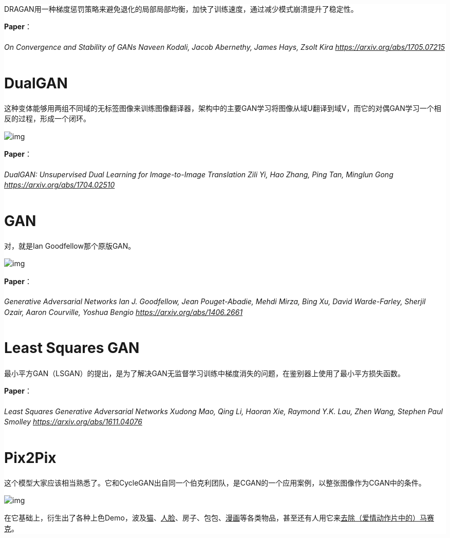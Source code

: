 DRAGAN用一种梯度惩罚策略来避免退化的局部局部均衡，加快了训练速度，通过减少模式崩溃提升了稳定性。

**Paper**：

###### On Convergence and Stability of GANs Naveen Kodali, Jacob Abernethy, James Hays, Zsolt Kira https://arxiv.org/abs/1705.07215

# DualGAN

这种变体能够用两组不同域的无标签图像来训练图像翻译器，架构中的主要GAN学习将图像从域U翻译到域V，而它的对偶GAN学习一个相反的过程，形成一个闭环。

![img](https://mmbiz.qpic.cn/mmbiz_png/YicUhk5aAGtBYiaWP4xfjjCB8CJYhEmm0FMMeF6zeEMRxe7rxF39J2FvMLicicFpNoCBngqsOr1IGPibhf7XMptLBPQ/640?wx_fmt=png&tp=webp&wxfrom=5&wx_lazy=1&wx_co=1)

**Paper**：

###### DualGAN: Unsupervised Dual Learning for Image-to-Image Translation Zili Yi, Hao Zhang, Ping Tan, Minglun Gong https://arxiv.org/abs/1704.02510

# GAN

对，就是Ian Goodfellow那个原版GAN。

![img](https://mmbiz.qpic.cn/mmbiz_png/YicUhk5aAGtBYiaWP4xfjjCB8CJYhEmm0FujiblJ9y4t7UzqD6icEKWjElkMbD3gCcvAKxD7pxskxFD8d2oEoiaAOKA/640?wx_fmt=png&tp=webp&wxfrom=5&wx_lazy=1&wx_co=1)

**Paper**：

###### Generative Adversarial Networks Ian J. Goodfellow, Jean Pouget-Abadie, Mehdi Mirza, Bing Xu, David Warde-Farley, Sherjil Ozair, Aaron Courville, Yoshua Bengio https://arxiv.org/abs/1406.2661

# Least Squares GAN

最小平方GAN（LSGAN）的提出，是为了解决GAN无监督学习训练中梯度消失的问题，在鉴别器上使用了最小平方损失函数。

**Paper**：

###### Least Squares Generative Adversarial Networks Xudong Mao, Qing Li, Haoran Xie, Raymond Y.K. Lau, Zhen Wang, Stephen Paul Smolley https://arxiv.org/abs/1611.04076

# Pix2Pix

这个模型大家应该相当熟悉了。它和CycleGAN出自同一个伯克利团队，是CGAN的一个应用案例，以整张图像作为CGAN中的条件。

![img](https://mmbiz.qpic.cn/mmbiz_png/YicUhk5aAGtBYiaWP4xfjjCB8CJYhEmm0Ff3oeXUlI6q56OW14WydtfnFGauZZfAkRVR5RlxTrVjb874YT6Qw87Q/640?wx_fmt=png&tp=webp&wxfrom=5&wx_lazy=1&wx_co=1)

在它基础上，衍生出了各种上色Demo，波及[猫](http://mp.weixin.qq.com/s?__biz=MzIzNjc1NzUzMw==&mid=2247484309&idx=3&sn=8c9884e899b590bb675c7773e0b6f250&chksm=e8d3b4e7dfa43df1d656380d8f2059bea2a14a9f97990a05a2ea111a8f4eda2a44e4d6dfd23c&scene=21#wechat_redirect)、[人脸](http://mp.weixin.qq.com/s?__biz=MzIzNjc1NzUzMw==&mid=2247486048&idx=2&sn=be762df28877eb59a1f75bfea10c0e73&chksm=e8d3bd12dfa43404f2cbf790454145593c1117c6ea607c5ff2e0974bc7974771da78ba91c33f&scene=21#wechat_redirect)、房子、包包、[漫画](http://mp.weixin.qq.com/s?__biz=MzIzNjc1NzUzMw==&mid=2247492663&idx=1&sn=3f9df390e6eea05159510ab1601895d6&chksm=e8d05345dfa7da5331d10cabc6bd65cbd91d2e102f6e05ea9db179dd894b61d3ec2321a04307&scene=21#wechat_redirect)等各类物品，甚至还有人用它来[去除（爱情动作片中的）马赛克](http://mp.weixin.qq.com/s?__biz=MzIzNjc1NzUzMw==&mid=2247486669&idx=6&sn=f74e6b03f9c066d77d42b034f001e050&chksm=e8d3bbbfdfa432a92f034a7b6333604a42b747b957ba49d4ec47568d73b51b49a16dc21cb5a3&scene=21#wechat_redirect)。
